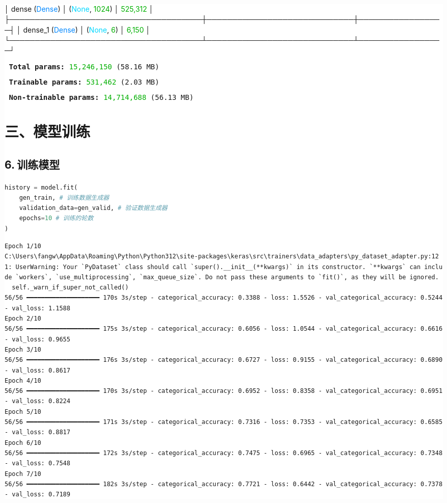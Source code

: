 │ dense (<span style="color: #0087ff; text-decoration-color: #0087ff">Dense</span>)                        │ (<span style="color: #00d7ff; text-decoration-color: #00d7ff">None</span>, <span style="color: #00af00; text-decoration-color: #00af00">1024</span>)                │         <span style="color: #00af00; text-decoration-color: #00af00">525,312</span> │
├──────────────────────────────────────┼─────────────────────────────┼─────────────────┤
│ dense_1 (<span style="color: #0087ff; text-decoration-color: #0087ff">Dense</span>)                      │ (<span style="color: #00d7ff; text-decoration-color: #00d7ff">None</span>, <span style="color: #00af00; text-decoration-color: #00af00">6</span>)                   │           <span style="color: #00af00; text-decoration-color: #00af00">6,150</span> │
└──────────────────────────────────────┴─────────────────────────────┴─────────────────┘
</pre>
<pre style="white-space:pre;overflow-x:auto;line-height:normal;font-family:Menlo,'DejaVu Sans Mono',consolas,'Courier New',monospace"><span style="font-weight: bold"> Total params: </span><span style="color: #00af00; text-decoration-color: #00af00">15,246,150</span> (58.16 MB)
</pre>
<pre style="white-space:pre;overflow-x:auto;line-height:normal;font-family:Menlo,'DejaVu Sans Mono',consolas,'Courier New',monospace"><span style="font-weight: bold"> Trainable params: </span><span style="color: #00af00; text-decoration-color: #00af00">531,462</span> (2.03 MB)
</pre>
<pre style="white-space:pre;overflow-x:auto;line-height:normal;font-family:Menlo,'DejaVu Sans Mono',consolas,'Courier New',monospace"><span style="font-weight: bold"> Non-trainable params: </span><span style="color: #00af00; text-decoration-color: #00af00">14,714,688</span> (56.13 MB)
</pre>



# 三、模型训练

## 6. 训练模型

```python
history = model.fit(
    gen_train, # 训练数据生成器
    validation_data=gen_valid, # 验证数据生成器
    epochs=10 # 训练的轮数
)
```
```raw
Epoch 1/10
C:\Users\fangw\AppData\Roaming\Python\Python312\site-packages\keras\src\trainers\data_adapters\py_dataset_adapter.py:121: UserWarning: Your `PyDataset` class should call `super().__init__(**kwargs)` in its constructor. `**kwargs` can include `workers`, `use_multiprocessing`, `max_queue_size`. Do not pass these arguments to `fit()`, as they will be ignored.
  self._warn_if_super_not_called()
56/56 ━━━━━━━━━━━━━━━━━━━━ 170s 3s/step - categorical_accuracy: 0.3388 - loss: 1.5526 - val_categorical_accuracy: 0.5244 - val_loss: 1.1588
Epoch 2/10
56/56 ━━━━━━━━━━━━━━━━━━━━ 175s 3s/step - categorical_accuracy: 0.6056 - loss: 1.0544 - val_categorical_accuracy: 0.6616 - val_loss: 0.9655
Epoch 3/10
56/56 ━━━━━━━━━━━━━━━━━━━━ 176s 3s/step - categorical_accuracy: 0.6727 - loss: 0.9155 - val_categorical_accuracy: 0.6890 - val_loss: 0.8617
Epoch 4/10
56/56 ━━━━━━━━━━━━━━━━━━━━ 170s 3s/step - categorical_accuracy: 0.6952 - loss: 0.8358 - val_categorical_accuracy: 0.6951 - val_loss: 0.8224
Epoch 5/10
56/56 ━━━━━━━━━━━━━━━━━━━━ 171s 3s/step - categorical_accuracy: 0.7316 - loss: 0.7353 - val_categorical_accuracy: 0.6585 - val_loss: 0.8817
Epoch 6/10
56/56 ━━━━━━━━━━━━━━━━━━━━ 172s 3s/step - categorical_accuracy: 0.7475 - loss: 0.6965 - val_categorical_accuracy: 0.7348 - val_loss: 0.7548
Epoch 7/10
56/56 ━━━━━━━━━━━━━━━━━━━━ 182s 3s/step - categorical_accuracy: 0.7721 - loss: 0.6442 - val_categorical_accuracy: 0.7378 - val_loss: 0.7189
```